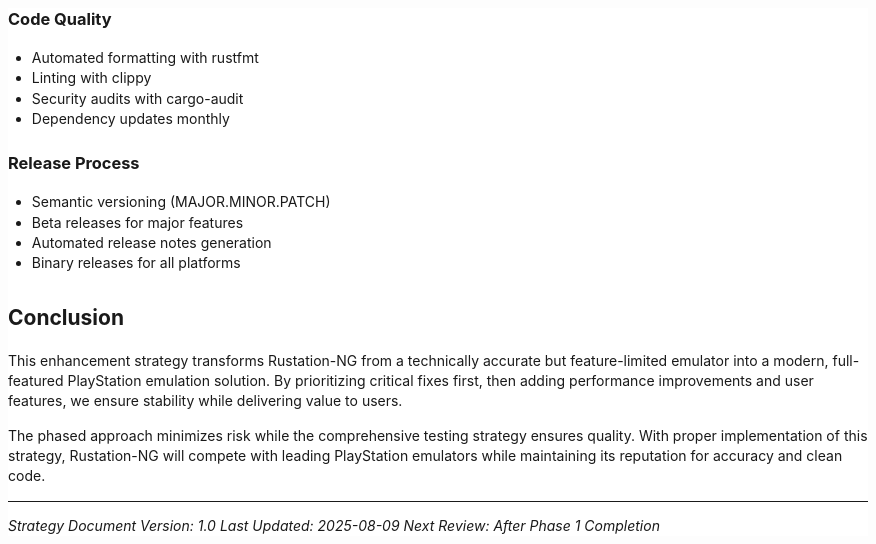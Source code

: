 ### Code Quality
- Automated formatting with rustfmt
- Linting with clippy
- Security audits with cargo-audit
- Dependency updates monthly

### Release Process
- Semantic versioning (MAJOR.MINOR.PATCH)
- Beta releases for major features
- Automated release notes generation
- Binary releases for all platforms

## Conclusion

This enhancement strategy transforms Rustation-NG from a technically accurate but feature-limited emulator into a modern, full-featured PlayStation emulation solution. By prioritizing critical fixes first, then adding performance improvements and user features, we ensure stability while delivering value to users.

The phased approach minimizes risk while the comprehensive testing strategy ensures quality. With proper implementation of this strategy, Rustation-NG will compete with leading PlayStation emulators while maintaining its reputation for accuracy and clean code.

---
*Strategy Document Version: 1.0*
*Last Updated: 2025-08-09*
*Next Review: After Phase 1 Completion*